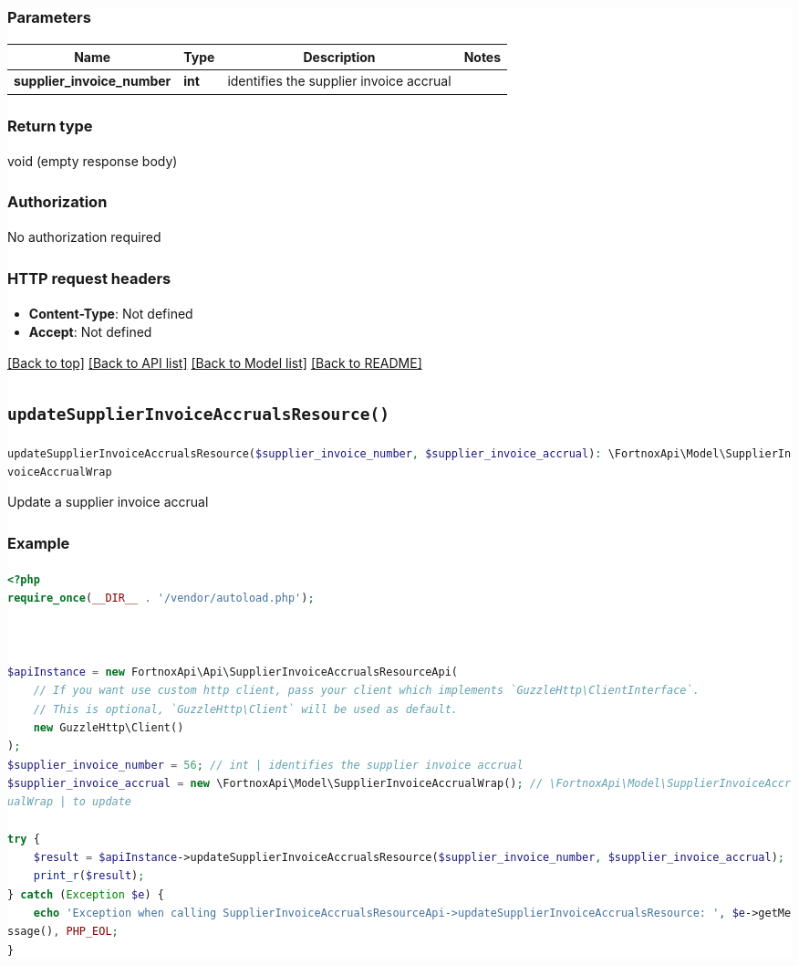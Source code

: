 ### Parameters

| Name | Type | Description  | Notes |
| ------------- | ------------- | ------------- | ------------- |
| **supplier_invoice_number** | **int**| identifies the supplier invoice accrual | |

### Return type

void (empty response body)

### Authorization

No authorization required

### HTTP request headers

- **Content-Type**: Not defined
- **Accept**: Not defined

[[Back to top]](#) [[Back to API list]](../../README.md#endpoints)
[[Back to Model list]](../../README.md#models)
[[Back to README]](../../README.md)

## `updateSupplierInvoiceAccrualsResource()`

```php
updateSupplierInvoiceAccrualsResource($supplier_invoice_number, $supplier_invoice_accrual): \FortnoxApi\Model\SupplierInvoiceAccrualWrap
```

Update a supplier invoice accrual

### Example

```php
<?php
require_once(__DIR__ . '/vendor/autoload.php');



$apiInstance = new FortnoxApi\Api\SupplierInvoiceAccrualsResourceApi(
    // If you want use custom http client, pass your client which implements `GuzzleHttp\ClientInterface`.
    // This is optional, `GuzzleHttp\Client` will be used as default.
    new GuzzleHttp\Client()
);
$supplier_invoice_number = 56; // int | identifies the supplier invoice accrual
$supplier_invoice_accrual = new \FortnoxApi\Model\SupplierInvoiceAccrualWrap(); // \FortnoxApi\Model\SupplierInvoiceAccrualWrap | to update

try {
    $result = $apiInstance->updateSupplierInvoiceAccrualsResource($supplier_invoice_number, $supplier_invoice_accrual);
    print_r($result);
} catch (Exception $e) {
    echo 'Exception when calling SupplierInvoiceAccrualsResourceApi->updateSupplierInvoiceAccrualsResource: ', $e->getMessage(), PHP_EOL;
}
```
